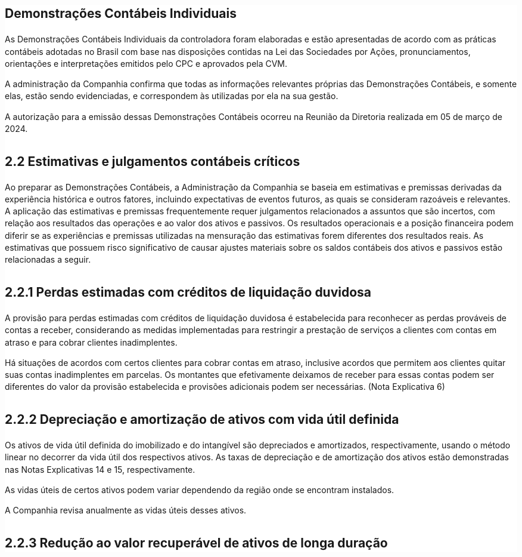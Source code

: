 ## Demonstrações Contábeis Individuais

As Demonstrações Contábeis Individuais da controladora foram elaboradas e estão apresentadas de acordo com as práticas contábeis adotadas no Brasil com base nas disposições contidas na Lei das Sociedades  por  Ações,  pronunciamentos,  orientações  e  interpretações  emitidos  pelo  CPC  e aprovados pela CVM.

A  administração  da  Companhia  confirma  que  todas  as  informações  relevantes  próprias  das Demonstrações Contábeis, e somente elas, estão sendo evidenciadas, e correspondem às utilizadas por ela na sua gestão.

A autorização para a emissão dessas Demonstrações Contábeis ocorreu na Reunião da Diretoria realizada em 05 de março de 2024.

## 2.2 Estimativas e julgamentos contábeis críticos

Ao  preparar  as  Demonstrações  Contábeis,  a  Administração  da  Companhia  se  baseia  em estimativas e premissas derivadas da experiência histórica e outros fatores, incluindo expectativas de eventos futuros, as quais se consideram razoáveis e relevantes. A aplicação das estimativas e premissas frequentemente requer julgamentos relacionados a assuntos que são incertos, com relação aos resultados das operações e ao valor dos ativos e passivos. Os resultados operacionais e a posição financeira podem diferir se as experiências e premissas utilizadas na mensuração das estimativas forem diferentes dos resultados reais. As estimativas que possuem risco significativo de causar ajustes materiais sobre os saldos contábeis dos ativos e passivos estão relacionadas a seguir.

## 2.2.1 Perdas estimadas com créditos de liquidação duvidosa

A  provisão  para  perdas  estimadas  com  créditos  de  liquidação  duvidosa  é  estabelecida  para reconhecer as perdas prováveis de contas a receber, considerando as medidas implementadas para restringir a prestação de serviços a clientes com contas em atraso e para cobrar clientes inadimplentes.

Há situações de acordos com certos clientes para cobrar contas em atraso, inclusive acordos que permitem  aos  clientes  quitar  suas  contas  inadimplentes  em  parcelas.  Os  montantes  que efetivamente deixamos de receber para essas contas podem ser diferentes do valor da provisão estabelecida e provisões adicionais podem ser necessárias. (Nota Explicativa 6)

## 2.2.2 Depreciação e amortização de ativos com vida útil definida

Os ativos  de  vida  útil  definida  do  imobilizado  e  do  intangível  são  depreciados  e  amortizados, respectivamente, usando o método linear no decorrer da vida útil dos respectivos ativos. As taxas de depreciação e de amortização dos ativos estão demonstradas nas Notas Explicativas 14 e 15, respectivamente.

As vidas úteis de certos ativos podem variar dependendo da região onde se encontram instalados.

A Companhia revisa anualmente as vidas úteis desses ativos.

## 2.2.3 Redução ao valor recuperável de ativos de longa duração
